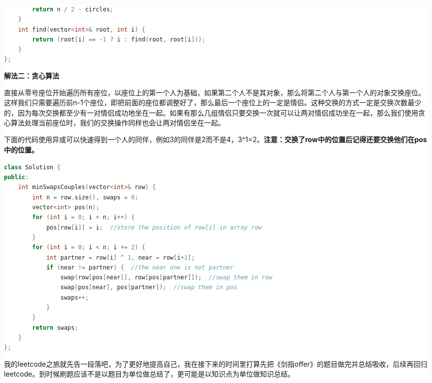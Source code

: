 ```c++
        return n / 2 - circles;
    }
    int find(vector<int>& root, int i) {
        return (root[i] == -1 ? i : find(root, root[i]));
    }
};
```

**解法二：贪心算法**

直接从零号座位开始遍历所有座位，以座位上的第一个人为基础，如果第二个人不是其对象，那么将第二个人与第一个人的对象交换座位。这样我们只需要遍历前n-1个座位，即把前面的座位都调整好了，那么最后一个座位上的一定是情侣。这种交换的方式一定是交换次数最少的，因为每次交换都至少有一对情侣成功地坐在一起。如果有那么几组情侣只要交换一次就可以让两对情侣成功坐在一起，那么我们使用贪心算法处理当前座位时，我们的交换操作同样也会让两对情侣坐在一起。

下面的代码使用异或可以快速得到一个人的同伴，例如3的同伴是2而不是4，3^1=2。**注意：交换了row中的位置后记得还要交换他们在pos中的位置。**

```c++
class Solution {
public:
    int minSwapsCouples(vector<int>& row) {
        int n = row.size(), swaps = 0;
        vector<int> pos(n);
        for (int i = 0; i < n; i++) {
            pos[row[i]] = i;  //store the position of row[i] in array row
        }
        for (int i = 0; i < n; i += 2) {
            int partner = row[i] ^ 1, near = row[i+1];
            if (near != partner) {  //the near one is not partner
                swap(row[pos[near]], row[pos[partner]]);  //swap them in row
                swap(pos[near], pos[partner]);  //swap them in pos
                swaps++;
            }
        }
        return swaps;
    }
};
```



我的leetcode之旅就先告一段落吧，为了更好地提高自己，我在接下来的时间里打算先把《剑指offer》的题目做完并总结吸收，后续再回归leetcode。到时候刷题应该不是以题目为单位做总结了，更可能是以知识点为单位做知识总结。

